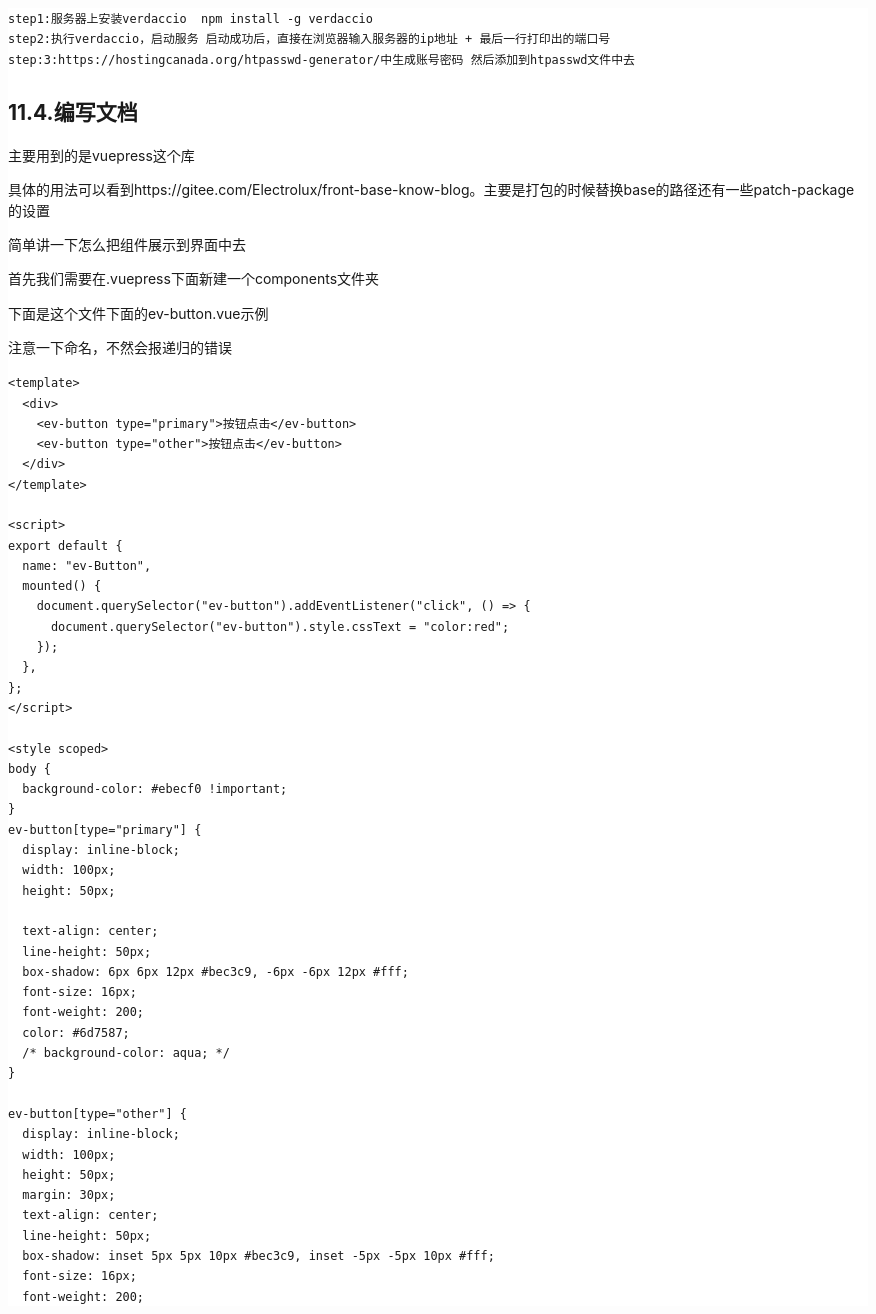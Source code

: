 ```
step1:服务器上安装verdaccio  npm install -g verdaccio
step2:执行verdaccio，启动服务 启动成功后，直接在浏览器输入服务器的ip地址 + 最后一行打印出的端口号
step:3:https://hostingcanada.org/htpasswd-generator/中生成账号密码 然后添加到htpasswd文件中去
```

## 11.4.编写文档

主要用到的是vuepress这个库

具体的用法可以看到https://gitee.com/Electrolux/front-base-know-blog。主要是打包的时候替换base的路径还有一些patch-package的设置

简单讲一下怎么把组件展示到界面中去

首先我们需要在.vuepress下面新建一个components文件夹

下面是这个文件下面的ev-button.vue示例

注意一下命名，不然会报递归的错误

```vue
<template>
  <div>
    <ev-button type="primary">按钮点击</ev-button>
    <ev-button type="other">按钮点击</ev-button>
  </div>
</template>

<script>
export default {
  name: "ev-Button",
  mounted() {
    document.querySelector("ev-button").addEventListener("click", () => {
      document.querySelector("ev-button").style.cssText = "color:red";
    });
  },
};
</script>

<style scoped>
body {
  background-color: #ebecf0 !important;
}
ev-button[type="primary"] {
  display: inline-block;
  width: 100px;
  height: 50px;

  text-align: center;
  line-height: 50px;
  box-shadow: 6px 6px 12px #bec3c9, -6px -6px 12px #fff;
  font-size: 16px;
  font-weight: 200;
  color: #6d7587;
  /* background-color: aqua; */
}

ev-button[type="other"] {
  display: inline-block;
  width: 100px;
  height: 50px;
  margin: 30px;
  text-align: center;
  line-height: 50px;
  box-shadow: inset 5px 5px 10px #bec3c9, inset -5px -5px 10px #fff;
  font-size: 16px;
  font-weight: 200;
```